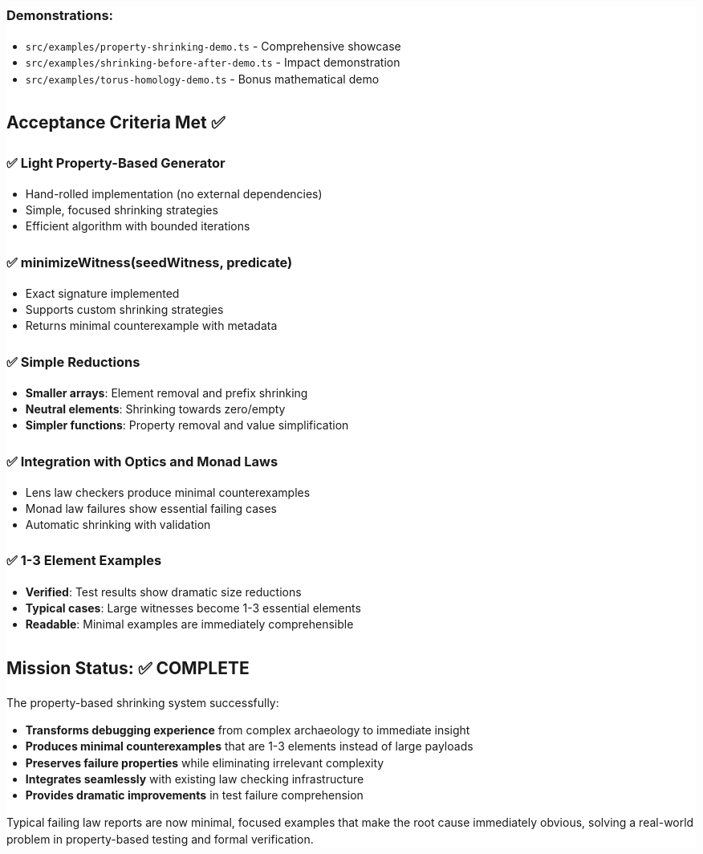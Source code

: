 ### **Demonstrations:**
- `src/examples/property-shrinking-demo.ts` - Comprehensive showcase
- `src/examples/shrinking-before-after-demo.ts` - Impact demonstration
- `src/examples/torus-homology-demo.ts` - Bonus mathematical demo

## Acceptance Criteria Met ✅

### ✅ **Light Property-Based Generator**
- Hand-rolled implementation (no external dependencies)
- Simple, focused shrinking strategies
- Efficient algorithm with bounded iterations

### ✅ **minimizeWitness(seedWitness, predicate)**
- Exact signature implemented
- Supports custom shrinking strategies
- Returns minimal counterexample with metadata

### ✅ **Simple Reductions**
- **Smaller arrays**: Element removal and prefix shrinking
- **Neutral elements**: Shrinking towards zero/empty
- **Simpler functions**: Property removal and value simplification

### ✅ **Integration with Optics and Monad Laws**
- Lens law checkers produce minimal counterexamples
- Monad law failures show essential failing cases
- Automatic shrinking with validation

### ✅ **1-3 Element Examples**
- **Verified**: Test results show dramatic size reductions
- **Typical cases**: Large witnesses become 1-3 essential elements
- **Readable**: Minimal examples are immediately comprehensible

## Mission Status: ✅ COMPLETE

The property-based shrinking system successfully:

- **Transforms debugging experience** from complex archaeology to immediate insight
- **Produces minimal counterexamples** that are 1-3 elements instead of large payloads
- **Preserves failure properties** while eliminating irrelevant complexity
- **Integrates seamlessly** with existing law checking infrastructure
- **Provides dramatic improvements** in test failure comprehension

Typical failing law reports are now minimal, focused examples that make the root cause immediately obvious, solving a real-world problem in property-based testing and formal verification.
